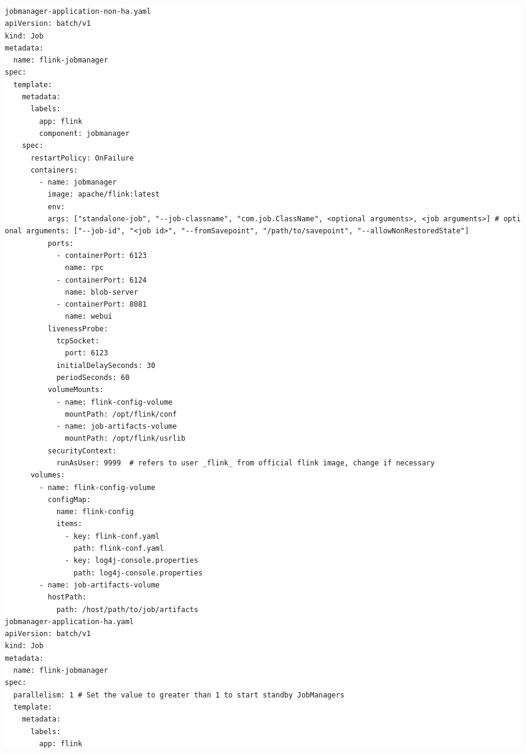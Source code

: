 ```
jobmanager-application-non-ha.yaml
apiVersion: batch/v1
kind: Job
metadata:
  name: flink-jobmanager
spec:
  template:
    metadata:
      labels:
        app: flink
        component: jobmanager
    spec:
      restartPolicy: OnFailure
      containers:
        - name: jobmanager
          image: apache/flink:latest
          env:
          args: ["standalone-job", "--job-classname", "com.job.ClassName", <optional arguments>, <job arguments>] # optional arguments: ["--job-id", "<job id>", "--fromSavepoint", "/path/to/savepoint", "--allowNonRestoredState"]
          ports:
            - containerPort: 6123
              name: rpc
            - containerPort: 6124
              name: blob-server
            - containerPort: 8081
              name: webui
          livenessProbe:
            tcpSocket:
              port: 6123
            initialDelaySeconds: 30
            periodSeconds: 60
          volumeMounts:
            - name: flink-config-volume
              mountPath: /opt/flink/conf
            - name: job-artifacts-volume
              mountPath: /opt/flink/usrlib
          securityContext:
            runAsUser: 9999  # refers to user _flink_ from official flink image, change if necessary
      volumes:
        - name: flink-config-volume
          configMap:
            name: flink-config
            items:
              - key: flink-conf.yaml
                path: flink-conf.yaml
              - key: log4j-console.properties
                path: log4j-console.properties
        - name: job-artifacts-volume
          hostPath:
            path: /host/path/to/job/artifacts
jobmanager-application-ha.yaml
apiVersion: batch/v1
kind: Job
metadata:
  name: flink-jobmanager
spec:
  parallelism: 1 # Set the value to greater than 1 to start standby JobManagers
  template:
    metadata:
      labels:
        app: flink
```